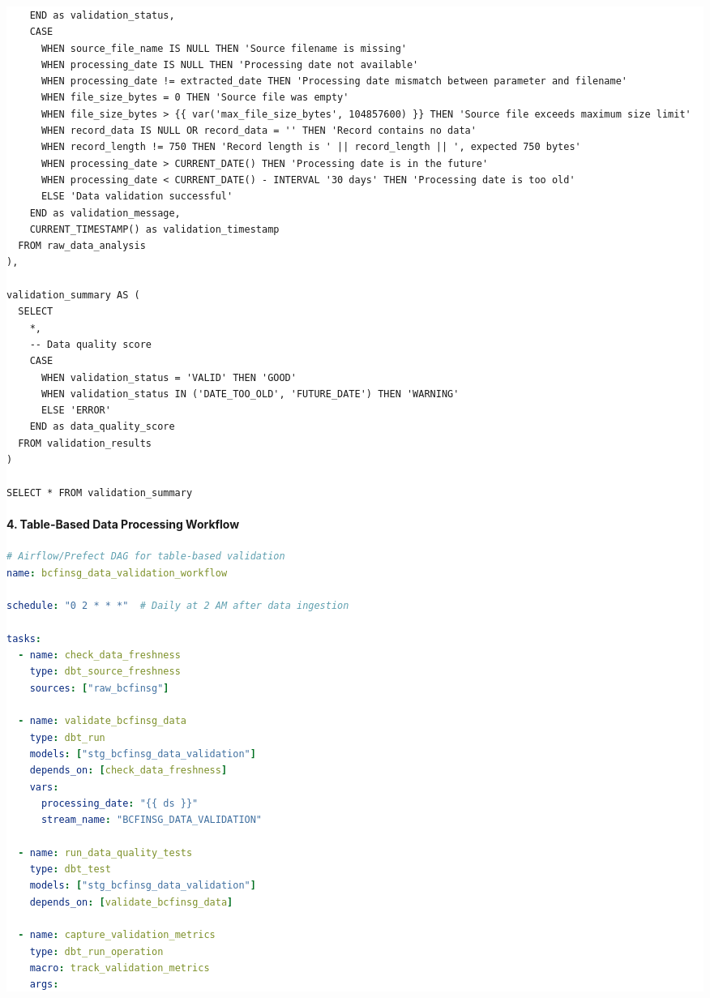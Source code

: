 ```
    END as validation_status,
    CASE 
      WHEN source_file_name IS NULL THEN 'Source filename is missing'
      WHEN processing_date IS NULL THEN 'Processing date not available'
      WHEN processing_date != extracted_date THEN 'Processing date mismatch between parameter and filename'
      WHEN file_size_bytes = 0 THEN 'Source file was empty'
      WHEN file_size_bytes > {{ var('max_file_size_bytes', 104857600) }} THEN 'Source file exceeds maximum size limit'
      WHEN record_data IS NULL OR record_data = '' THEN 'Record contains no data'
      WHEN record_length != 750 THEN 'Record length is ' || record_length || ', expected 750 bytes'
      WHEN processing_date > CURRENT_DATE() THEN 'Processing date is in the future'
      WHEN processing_date < CURRENT_DATE() - INTERVAL '30 days' THEN 'Processing date is too old'
      ELSE 'Data validation successful'
    END as validation_message,
    CURRENT_TIMESTAMP() as validation_timestamp
  FROM raw_data_analysis
),

validation_summary AS (
  SELECT 
    *,
    -- Data quality score
    CASE 
      WHEN validation_status = 'VALID' THEN 'GOOD'
      WHEN validation_status IN ('DATE_TOO_OLD', 'FUTURE_DATE') THEN 'WARNING'
      ELSE 'ERROR'
    END as data_quality_score
  FROM validation_results
)

SELECT * FROM validation_summary
```

#### **4. Table-Based Data Processing Workflow**
```yaml
# Airflow/Prefect DAG for table-based validation
name: bcfinsg_data_validation_workflow

schedule: "0 2 * * *"  # Daily at 2 AM after data ingestion

tasks:
  - name: check_data_freshness
    type: dbt_source_freshness
    sources: ["raw_bcfinsg"]
    
  - name: validate_bcfinsg_data
    type: dbt_run
    models: ["stg_bcfinsg_data_validation"]
    depends_on: [check_data_freshness]
    vars:
      processing_date: "{{ ds }}"
      stream_name: "BCFINSG_DATA_VALIDATION"
    
  - name: run_data_quality_tests
    type: dbt_test
    models: ["stg_bcfinsg_data_validation"]
    depends_on: [validate_bcfinsg_data]
    
  - name: capture_validation_metrics
    type: dbt_run_operation
    macro: track_validation_metrics
    args:
```